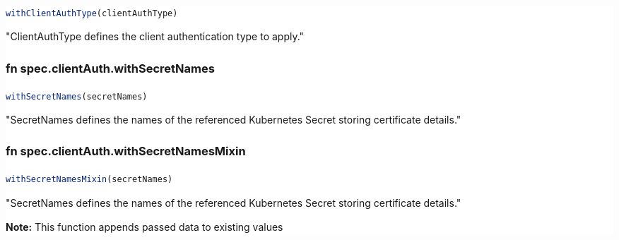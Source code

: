 ```ts
withClientAuthType(clientAuthType)
```

"ClientAuthType defines the client authentication type to apply."

### fn spec.clientAuth.withSecretNames

```ts
withSecretNames(secretNames)
```

"SecretNames defines the names of the referenced Kubernetes Secret storing certificate details."

### fn spec.clientAuth.withSecretNamesMixin

```ts
withSecretNamesMixin(secretNames)
```

"SecretNames defines the names of the referenced Kubernetes Secret storing certificate details."

**Note:** This function appends passed data to existing values